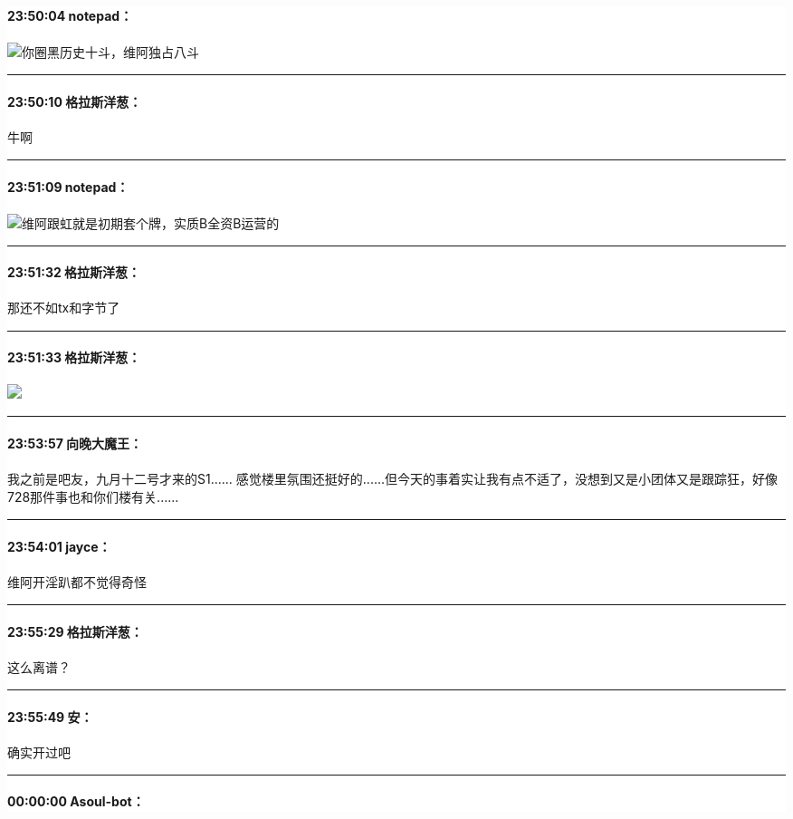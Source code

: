 #### 23:50:04  notepad：

<img src="http://gchat.qpic.cn/gchatpic_new/976058243/614391357-2520686904-164524FA324C868B709A007572B19266/0?term=2" max_width="50%" />你圈黑历史十斗，维阿独占八斗

*****

#### 23:50:10  格拉斯洋葱：

牛啊

*****

#### 23:51:09  notepad：

<img src="http://gchat.qpic.cn/gchatpic_new/976058243/614391357-2596129882-164524FA324C868B709A007572B19266/0?term=2" max_width="50%" />维阿跟虹就是初期套个牌，实质B全资B运营的

*****

#### 23:51:32  格拉斯洋葱：

那还不如tx和字节了

*****

#### 23:51:33  格拉斯洋葱：

<img src="http://gchat.qpic.cn/gchatpic_new/895249074/614391357-2619752315-5E649AFA773A4D453A8A51814217850F/0?term=2" max_width="50%" />

*****

#### 23:53:57  向晚大魔王：

我之前是吧友，九月十二号才来的S1......
感觉楼里氛围还挺好的......但今天的事着实让我有点不适了，没想到又是小团体又是跟踪狂，好像728那件事也和你们楼有关......

*****

#### 23:54:01  jayce：

维阿开淫趴都不觉得奇怪

*****

#### 23:55:29  格拉斯洋葱：

这么离谱？

*****

#### 23:55:49  安：

确实开过吧

*****

#### 00:00:00  Asoul-bot：
